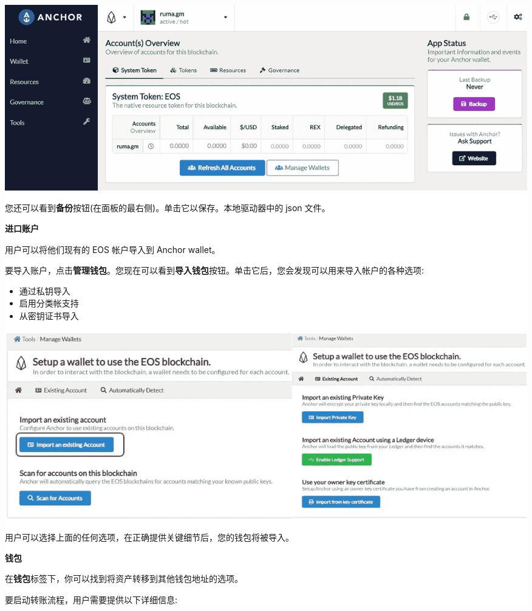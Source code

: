 ![](img/53327c21367d4c943d217deeedffb25e.png)

您还可以看到**备份**按钮(在面板的最右侧)。单击它以保存。本地驱动器中的 json 文件。

**进口账户**

用户可以将他们现有的 EOS 帐户导入到 Anchor wallet。

要导入账户，点击**管理钱包**。您现在可以看到**导入钱包**按钮。单击它后，您会发现可以用来导入帐户的各种选项:

*   通过私钥导入
*   启用分类帐支持
*   从密钥证书导入

![](img/65f71070ff4f51f7f2373c12eb35f7cc.png)

用户可以选择上面的任何选项，在正确提供关键细节后，您的钱包将被导入。

**钱包**

在**钱包**标签下，你可以找到将资产转移到其他钱包地址的选项。

要启动转账流程，用户需要提供以下详细信息:
